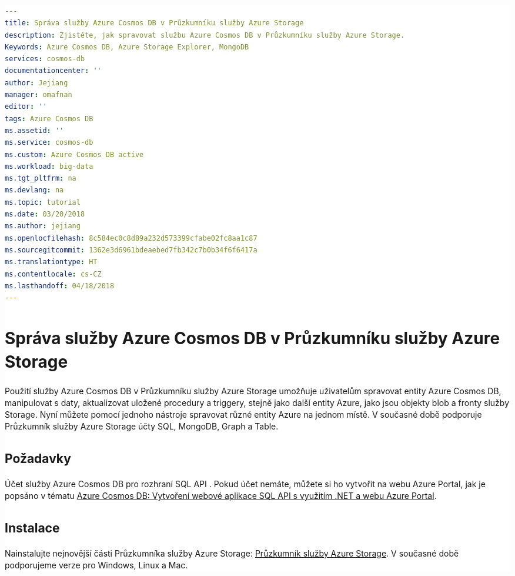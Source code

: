 ```yaml
---
title: Správa služby Azure Cosmos DB v Průzkumníku služby Azure Storage
description: Zjistěte, jak spravovat službu Azure Cosmos DB v Průzkumníku služby Azure Storage.
Keywords: Azure Cosmos DB, Azure Storage Explorer, MongoDB
services: cosmos-db
documentationcenter: ''
author: Jejiang
manager: omafnan
editor: ''
tags: Azure Cosmos DB
ms.assetid: ''
ms.service: cosmos-db
ms.custom: Azure Cosmos DB active
ms.workload: big-data
ms.tgt_pltfrm: na
ms.devlang: na
ms.topic: tutorial
ms.date: 03/20/2018
ms.author: jejiang
ms.openlocfilehash: 8c584ec0c8d89a232d573399cfabe02fc8aa1c87
ms.sourcegitcommit: 1362e3d6961bdeaebed7fb342c7b0b34f6f6417a
ms.translationtype: HT
ms.contentlocale: cs-CZ
ms.lasthandoff: 04/18/2018
---
```

# <a name="manage-azure-cosmos-db-in-azure-storage-explorer"></a>Správa služby Azure Cosmos DB v Průzkumníku služby Azure Storage

Použití služby Azure Cosmos DB v Průzkumníku služby Azure Storage umožňuje uživatelům spravovat entity Azure Cosmos DB, manipulovat s daty, aktualizovat uložené procedury a triggery, stejně jako další entity Azure, jako jsou objekty blob a fronty služby Storage. Nyní můžete pomocí jednoho nástroje spravovat různé entity Azure na jednom místě. V současné době podporuje Průzkumník služby Azure Storage účty SQL, MongoDB, Graph a Table.


## <a name="prerequisites"></a>Požadavky

Účet služby Azure Cosmos DB pro rozhraní SQL API . Pokud účet nemáte, můžete si ho vytvořit na webu Azure Portal, jak je popsáno v tématu [Azure Cosmos DB: Vytvoření webové aplikace SQL API s využitím .NET a webu Azure Portal](create-sql-api-dotnet.md).

## <a name="installation"></a>Instalace

Nainstalujte nejnovější části Průzkumníka služby Azure Storage: [Průzkumník služby Azure Storage](https://azure.microsoft.com/features/storage-explorer/). V současné době podporujeme verze pro Windows, Linux a Mac.
